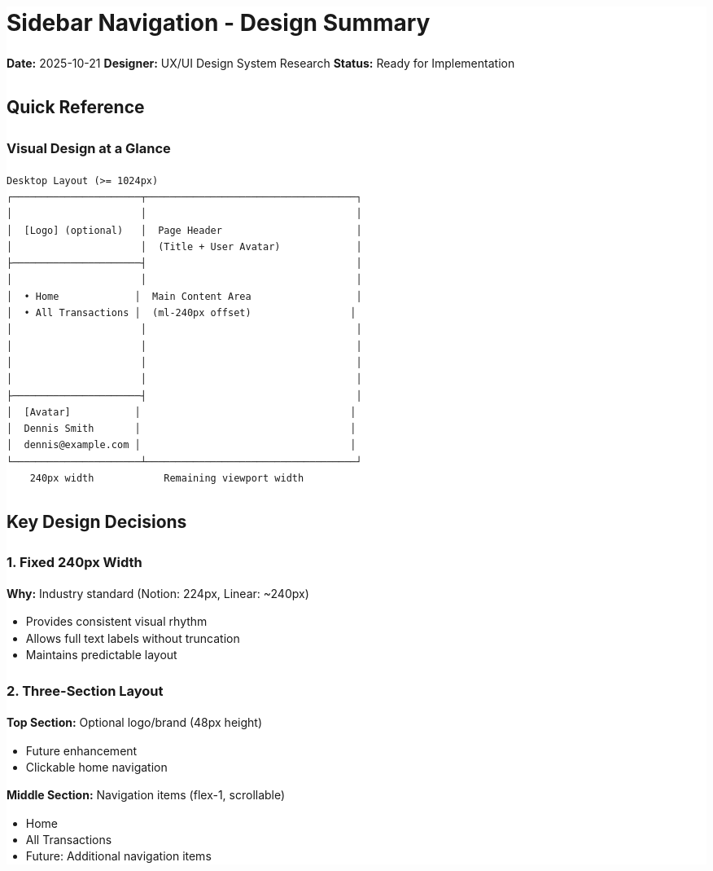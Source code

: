 # Sidebar Navigation - Design Summary

**Date:** 2025-10-21
**Designer:** UX/UI Design System Research
**Status:** Ready for Implementation

## Quick Reference

### Visual Design at a Glance

```
Desktop Layout (>= 1024px)
┌──────────────────────┬────────────────────────────────────┐
│                      │                                    │
│  [Logo] (optional)   │  Page Header                       │
│                      │  (Title + User Avatar)             │
├──────────────────────┤                                    │
│                      │                                    │
│  • Home             │  Main Content Area                  │
│  • All Transactions │  (ml-240px offset)                 │
│                      │                                    │
│                      │                                    │
│                      │                                    │
│                      │                                    │
├──────────────────────┤                                    │
│  [Avatar]           │                                    │
│  Dennis Smith       │                                    │
│  dennis@example.com │                                    │
└──────────────────────┴────────────────────────────────────┘
    240px width            Remaining viewport width
```

## Key Design Decisions

### 1. Fixed 240px Width
**Why:** Industry standard (Notion: 224px, Linear: ~240px)
- Provides consistent visual rhythm
- Allows full text labels without truncation
- Maintains predictable layout

### 2. Three-Section Layout
**Top Section:** Optional logo/brand (48px height)
- Future enhancement
- Clickable home navigation

**Middle Section:** Navigation items (flex-1, scrollable)
- Home
- All Transactions
- Future: Additional navigation items
